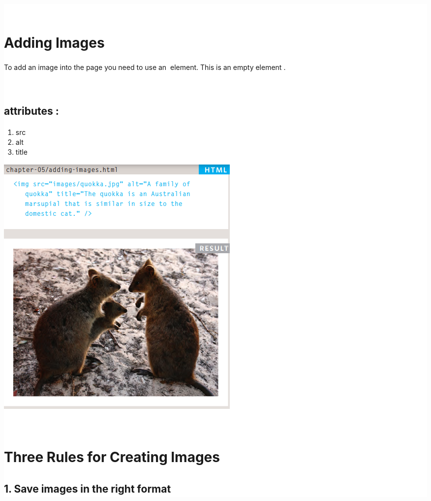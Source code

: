 <br>

# Adding Images

To add an image into the page
you need to use an <img>
element. This is an empty
element .

<br>

## attributes :
1. src 
2. alt 
3. title

![](e3.PNG)

<br>

# Three Rules for Creating Images

## 1. Save images in the right format
